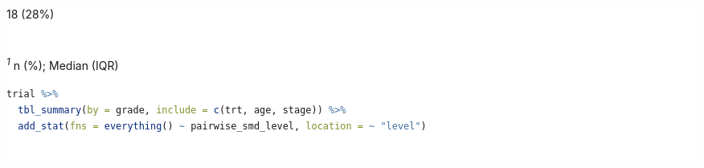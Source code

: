 <td headers="stat_3" class="gt_row gt_center">18 (28%)</td>
<td headers="I vs. II" class="gt_row gt_center"><br /></td>
<td headers="I vs. III" class="gt_row gt_center"><br /></td>
<td headers="II vs. III" class="gt_row gt_center"><br /></td></tr>
  </tbody>
  
  <tfoot class="gt_footnotes">
    <tr>
      <td class="gt_footnote" colspan="7"><span class="gt_footnote_marks" style="white-space:nowrap;font-style:italic;font-weight:normal;"><sup>1</sup></span> n (%); Median (IQR)</td>
    </tr>
  </tfoot>
</table>
</div>

``` r
trial %>% 
  tbl_summary(by = grade, include = c(trt, age, stage)) %>%
  add_stat(fns = everything() ~ pairwise_smd_level, location = ~ "level")
```

<div id="tdxaykhamw" style="padding-left:0px;padding-right:0px;padding-top:10px;padding-bottom:10px;overflow-x:auto;overflow-y:auto;width:auto;height:auto;">
<style>#tdxaykhamw table {
  font-family: system-ui, 'Segoe UI', Roboto, Helvetica, Arial, sans-serif, 'Apple Color Emoji', 'Segoe UI Emoji', 'Segoe UI Symbol', 'Noto Color Emoji';
  -webkit-font-smoothing: antialiased;
  -moz-osx-font-smoothing: grayscale;
}

#tdxaykhamw thead, #tdxaykhamw tbody, #tdxaykhamw tfoot, #tdxaykhamw tr, #tdxaykhamw td, #tdxaykhamw th {
  border-style: none;
}

#tdxaykhamw p {
  margin: 0;
  padding: 0;
}

#tdxaykhamw .gt_table {
  display: table;
  border-collapse: collapse;
  line-height: normal;
  margin-left: auto;
  margin-right: auto;
  color: #333333;
  font-size: 16px;
  font-weight: normal;
  font-style: normal;
  background-color: #FFFFFF;
  width: auto;
  border-top-style: solid;
  border-top-width: 2px;
  border-top-color: #A8A8A8;
  border-right-style: none;
  border-right-width: 2px;
  border-right-color: #D3D3D3;
  border-bottom-style: solid;
  border-bottom-width: 2px;
  border-bottom-color: #A8A8A8;
  border-left-style: none;
  border-left-width: 2px;
  border-left-color: #D3D3D3;
}
